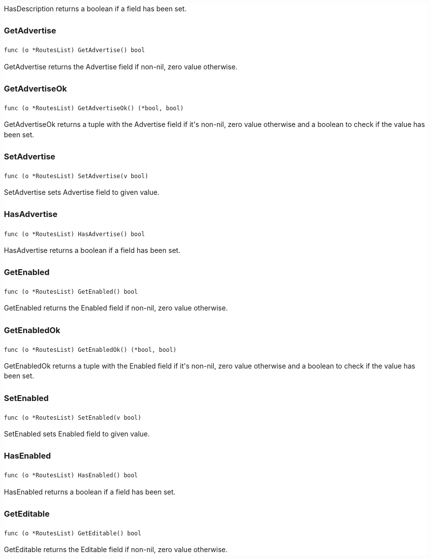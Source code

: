 HasDescription returns a boolean if a field has been set.

### GetAdvertise

`func (o *RoutesList) GetAdvertise() bool`

GetAdvertise returns the Advertise field if non-nil, zero value otherwise.

### GetAdvertiseOk

`func (o *RoutesList) GetAdvertiseOk() (*bool, bool)`

GetAdvertiseOk returns a tuple with the Advertise field if it's non-nil, zero value otherwise
and a boolean to check if the value has been set.

### SetAdvertise

`func (o *RoutesList) SetAdvertise(v bool)`

SetAdvertise sets Advertise field to given value.

### HasAdvertise

`func (o *RoutesList) HasAdvertise() bool`

HasAdvertise returns a boolean if a field has been set.

### GetEnabled

`func (o *RoutesList) GetEnabled() bool`

GetEnabled returns the Enabled field if non-nil, zero value otherwise.

### GetEnabledOk

`func (o *RoutesList) GetEnabledOk() (*bool, bool)`

GetEnabledOk returns a tuple with the Enabled field if it's non-nil, zero value otherwise
and a boolean to check if the value has been set.

### SetEnabled

`func (o *RoutesList) SetEnabled(v bool)`

SetEnabled sets Enabled field to given value.

### HasEnabled

`func (o *RoutesList) HasEnabled() bool`

HasEnabled returns a boolean if a field has been set.

### GetEditable

`func (o *RoutesList) GetEditable() bool`

GetEditable returns the Editable field if non-nil, zero value otherwise.
